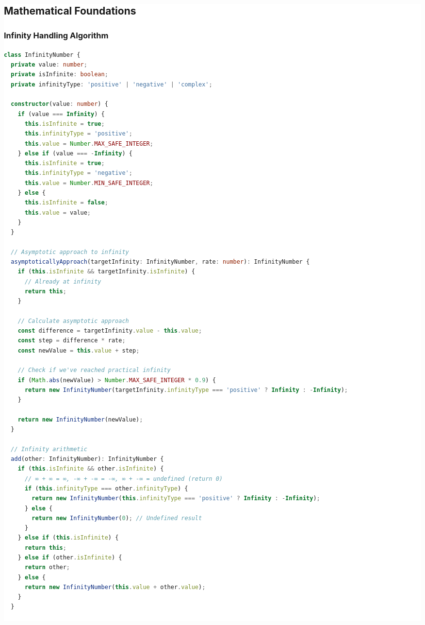 ## Mathematical Foundations

### Infinity Handling Algorithm
```typescript
class InfinityNumber {
  private value: number;
  private isInfinite: boolean;
  private infinityType: 'positive' | 'negative' | 'complex';
  
  constructor(value: number) {
    if (value === Infinity) {
      this.isInfinite = true;
      this.infinityType = 'positive';
      this.value = Number.MAX_SAFE_INTEGER;
    } else if (value === -Infinity) {
      this.isInfinite = true;
      this.infinityType = 'negative';
      this.value = Number.MIN_SAFE_INTEGER;
    } else {
      this.isInfinite = false;
      this.value = value;
    }
  }
  
  // Asymptotic approach to infinity
  asymptoticallyApproach(targetInfinity: InfinityNumber, rate: number): InfinityNumber {
    if (this.isInfinite && targetInfinity.isInfinite) {
      // Already at infinity
      return this;
    }
    
    // Calculate asymptotic approach
    const difference = targetInfinity.value - this.value;
    const step = difference * rate;
    const newValue = this.value + step;
    
    // Check if we've reached practical infinity
    if (Math.abs(newValue) > Number.MAX_SAFE_INTEGER * 0.9) {
      return new InfinityNumber(targetInfinity.infinityType === 'positive' ? Infinity : -Infinity);
    }
    
    return new InfinityNumber(newValue);
  }
  
  // Infinity arithmetic
  add(other: InfinityNumber): InfinityNumber {
    if (this.isInfinite && other.isInfinite) {
      // ∞ + ∞ = ∞, -∞ + -∞ = -∞, ∞ + -∞ = undefined (return 0)
      if (this.infinityType === other.infinityType) {
        return new InfinityNumber(this.infinityType === 'positive' ? Infinity : -Infinity);
      } else {
        return new InfinityNumber(0); // Undefined result
      }
    } else if (this.isInfinite) {
      return this;
    } else if (other.isInfinite) {
      return other;
    } else {
      return new InfinityNumber(this.value + other.value);
    }
  }
  
```